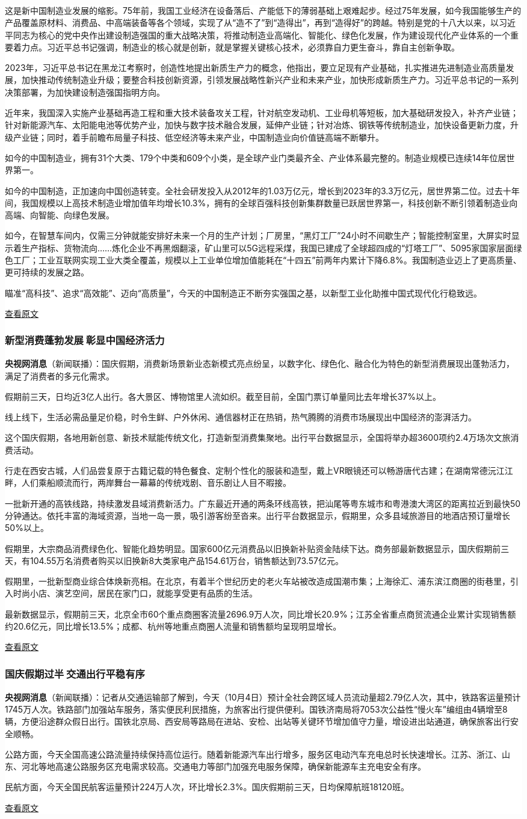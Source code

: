 这是新中国制造业发展的缩影。75年前，我国工业经济在设备落后、产能低下的薄弱基础上艰难起步。经过75年发展，如今我国能够生产的产品覆盖原材料、消费品、中高端装备等各个领域，实现了从“造不了”到“造得出”，再到“造得好”的跨越。特别是党的十八大以来，以习近平同志为核心的党中央作出建设制造强国的重大战略决策，将推动制造业高端化、智能化、绿色化发展，作为建设现代化产业体系的一个重要着力点。习近平总书记强调，制造业的核心就是创新，就是掌握关键核心技术，必须靠自力更生奋斗，靠自主创新争取。

2023年，习近平总书记在黑龙江考察时，创造性地提出新质生产力的概念，他指出，要立足现有产业基础，扎实推进先进制造业高质量发展，加快推动传统制造业升级；要整合科技创新资源，引领发展战略性新兴产业和未来产业，加快形成新质生产力。习近平总书记的一系列决策部署，为加快建设制造强国指明方向。

近年来，我国深入实施产业基础再造工程和重大技术装备攻关工程，针对航空发动机、工业母机等短板，加大基础研发投入，补齐产业链；针对新能源汽车、太阳能电池等优势产业，加快与数字技术融合发展，延伸产业链；针对冶炼、钢铁等传统制造业，加快设备更新力度，升级产业链；同时，着手前瞻布局量子科技、低空经济等未来产业，中国制造业向价值链高端不断攀升。

如今的中国制造业，拥有31个大类、179个中类和609个小类，是全球产业门类最齐全、产业体系最完整的。制造业规模已连续14年位居世界第一。

如今的中国制造，正加速向中国创造转变。全社会研发投入从2012年的1.03万亿元，增长到2023年的3.3万亿元，居世界第二位。过去十年间，我国规模以上高技术制造业增加值年均增长10.3%，拥有的全球百强科技创新集群数量已跃居世界第一，科技创新不断引领着制造业向高端、向智能、向绿色发展。

如今，在智慧车间内，仅需三分钟就能安排好未来一个月的生产计划；厂房里，“黑灯工厂”24小时不间歇生产；智能控制室里，大屏实时显示着生产指标、货物流向……炼化企业不再黑烟翻滚，矿山里可以5G远程采煤，我国已建成了全球超四成的“灯塔工厂”、5095家国家层面绿色工厂；工业互联网实现工业大类全覆盖，规模以上工业单位增加值能耗在“十四五”前两年内累计下降6.8%。我国制造业迈上了更高质量、更可持续的发展之路。

瞄准“高科技”、追求“高效能”、迈向“高质量”，今天的中国制造正不断夯实强国之基，以新型工业化助推中国式现代化行稳致远。

[查看原文](https://tv.cctv.com/2024/10/04/VIDEG6TykkKjzhZcCtJO5u3U241004.shtml)

### 新型消费蓬勃发展 彰显中国经济活力

**央视网消息**（新闻联播）：国庆假期，消费新场景新业态新模式亮点纷呈，以数字化、绿色化、融合化为特色的新型消费展现出蓬勃活力，满足了消费者的多元化需求。

假期前三天，日均近3亿人出行。各大景区、博物馆里人流如织。截至目前，全国门票订单量同比去年增长37%以上。

线上线下，生活必需品量足价稳，时令生鲜、户外休闲、通信器材正在热销，热气腾腾的消费市场展现出中国经济的澎湃活力。

这个国庆假期，各地用新创意、新技术赋能传统文化，打造新型消费集聚地。出行平台数据显示，全国将举办超3600项约2.4万场次文旅消费活动。

行走在西安古城，人们品尝复原于古籍记载的特色餐食、定制个性化的服装和造型，戴上VR眼镜还可以畅游唐代古建；在湖南常德沅江江畔，人们乘船顺流而行，两岸舞台一幕幕的传统戏剧、音乐剧让人目不暇接。

一批新开通的高铁线路，持续激发县域消费新活力。广东最近开通的两条环线高铁，把汕尾等粤东城市和粤港澳大湾区的距离拉近到最快50分钟通达。依托丰富的海域资源，当地一岛一景，吸引游客纷至沓来。出行平台数据显示，假期里，众多县域旅游目的地酒店预订量增长50%以上。

假期里，大宗商品消费绿色化、智能化趋势明显。国家600亿元消费品以旧换新补贴资金陆续下达。商务部最新数据显示，国庆假期前三天，有104.55万名消费者购买以旧换新8大类家电产品154.61万台，销售额达到73.57亿元。

假期里，一批新型商业综合体焕新亮相。在北京，有着半个世纪历史的老火车站被改造成国潮市集；上海徐汇、浦东滨江商圈的街巷里，引入时尚小店、演艺空间，居民在家门口，就能享受更有品质的生活。

最新数据显示，假期前三天，北京全市60个重点商圈客流量2696.9万人次，同比增长20.9%；江苏全省重点商贸流通企业累计实现销售额约20.6亿元，同比增长13.5%；成都、杭州等地重点商圈人流量和销售额均呈现明显增长。

[查看原文](https://tv.cctv.com/2024/10/04/VIDESqBF4vYN1BVoFS13w9H7241004.shtml)

### 国庆假期过半 交通出行平稳有序

**央视网消息**（新闻联播）：记者从交通运输部了解到，今天（10月4日）预计全社会跨区域人员流动量超2.79亿人次，其中，铁路客运量预计1745万人次。铁路部门加强站车服务，落实便民利民措施，为旅客出行提供便利。国铁济南局将7053次公益性“慢火车”编组由4辆增至8辆，方便沿途群众假日出行。国铁北京局、西安局等路局在进站、安检、出站等关键环节增加值守力量，增设进出站通道，确保旅客出行安全顺畅。

公路方面，今天全国高速公路流量持续保持高位运行。随着新能源汽车出行增多，服务区电动汽车充电总时长快速增长。江苏、浙江、山东、河北等地高速公路服务区充电需求较高。交通电力等部门加强充电服务保障，确保新能源车主充电安全有序。

民航方面，今天全国民航客运量预计224万人次，环比增长2.3%。国庆假期前三天，日均保障航班18120班。

[查看原文](https://tv.cctv.com/2024/10/04/VIDEmiyZ08hTxWtEv5perRZh241004.shtml)

